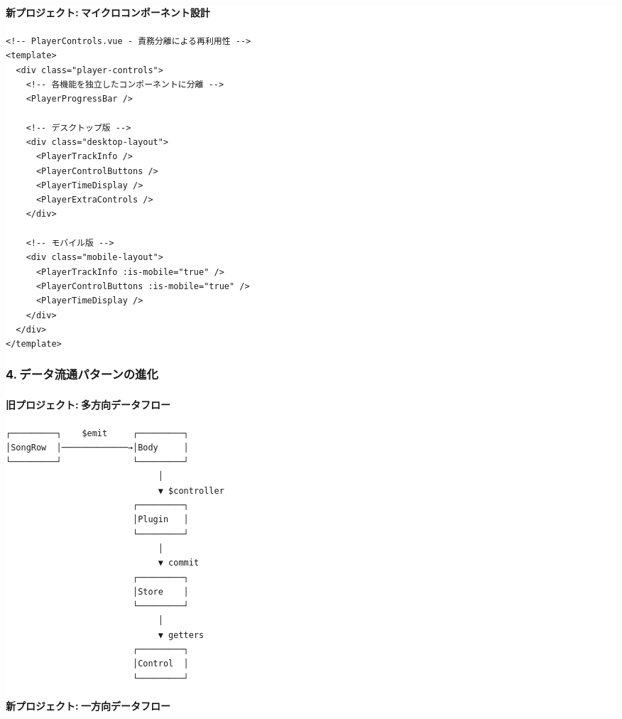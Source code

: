 #### 新プロジェクト: マイクロコンポーネント設計

```vue
<!-- PlayerControls.vue - 責務分離による再利用性 -->
<template>
  <div class="player-controls">
    <!-- 各機能を独立したコンポーネントに分離 -->
    <PlayerProgressBar />

    <!-- デスクトップ版 -->
    <div class="desktop-layout">
      <PlayerTrackInfo />
      <PlayerControlButtons />
      <PlayerTimeDisplay />
      <PlayerExtraControls />
    </div>

    <!-- モバイル版 -->
    <div class="mobile-layout">
      <PlayerTrackInfo :is-mobile="true" />
      <PlayerControlButtons :is-mobile="true" />
      <PlayerTimeDisplay />
    </div>
  </div>
</template>
```

### 4. データ流通パターンの進化

#### 旧プロジェクト: 多方向データフロー

```
┌─────────┐    $emit     ┌─────────┐
│SongRow  │─────────────→│Body     │
└─────────┘              └─────────┘
                              │
                              ▼ $controller
                         ┌─────────┐
                         │Plugin   │
                         └─────────┘
                              │
                              ▼ commit
                         ┌─────────┐
                         │Store    │
                         └─────────┘
                              │
                              ▼ getters
                         ┌─────────┐
                         │Control  │
                         └─────────┘
```

#### 新プロジェクト: 一方向データフロー
